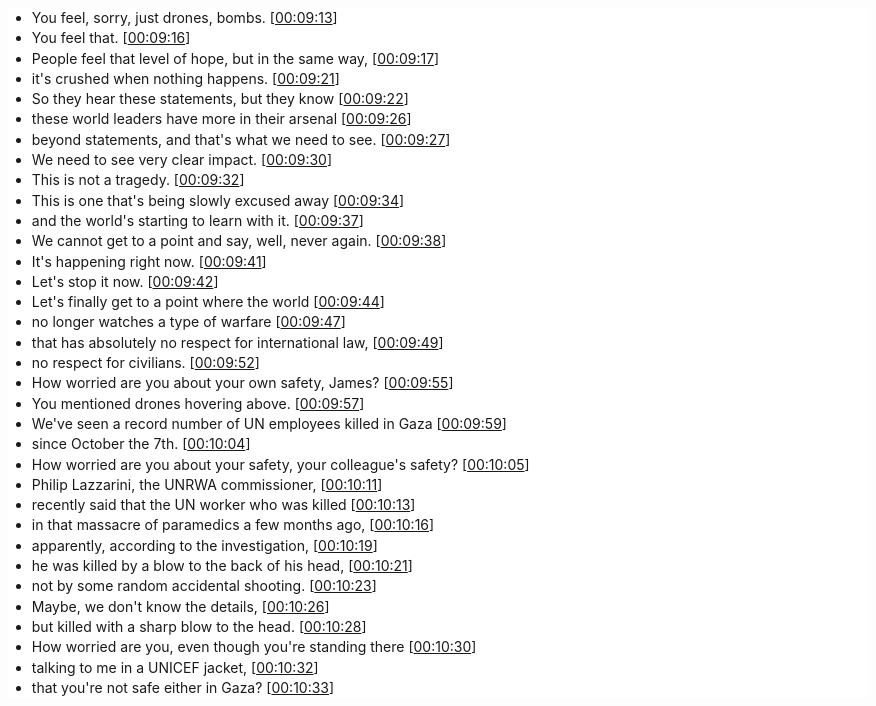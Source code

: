 *  You feel, sorry, just drones, bombs. [[00:09:13](https://www.youtube.com/watch?v=NUdmF0IuDYg&t=553.2800000000001s)]
*  You feel that. [[00:09:16](https://www.youtube.com/watch?v=NUdmF0IuDYg&t=556.6s)]
*  People feel that level of hope, but in the same way, [[00:09:17](https://www.youtube.com/watch?v=NUdmF0IuDYg&t=557.72s)]
*  it's crushed when nothing happens. [[00:09:21](https://www.youtube.com/watch?v=NUdmF0IuDYg&t=561.0400000000001s)]
*  So they hear these statements, but they know [[00:09:22](https://www.youtube.com/watch?v=NUdmF0IuDYg&t=562.76s)]
*  these world leaders have more in their arsenal [[00:09:26](https://www.youtube.com/watch?v=NUdmF0IuDYg&t=566.0s)]
*  beyond statements, and that's what we need to see. [[00:09:27](https://www.youtube.com/watch?v=NUdmF0IuDYg&t=567.9200000000001s)]
*  We need to see very clear impact. [[00:09:30](https://www.youtube.com/watch?v=NUdmF0IuDYg&t=570.24s)]
*  This is not a tragedy. [[00:09:32](https://www.youtube.com/watch?v=NUdmF0IuDYg&t=572.08s)]
*  This is one that's being slowly excused away [[00:09:34](https://www.youtube.com/watch?v=NUdmF0IuDYg&t=574.64s)]
*  and the world's starting to learn with it. [[00:09:37](https://www.youtube.com/watch?v=NUdmF0IuDYg&t=577.16s)]
*  We cannot get to a point and say, well, never again. [[00:09:38](https://www.youtube.com/watch?v=NUdmF0IuDYg&t=578.64s)]
*  It's happening right now. [[00:09:41](https://www.youtube.com/watch?v=NUdmF0IuDYg&t=581.8s)]
*  Let's stop it now. [[00:09:42](https://www.youtube.com/watch?v=NUdmF0IuDYg&t=582.88s)]
*  Let's finally get to a point where the world [[00:09:44](https://www.youtube.com/watch?v=NUdmF0IuDYg&t=584.0799999999999s)]
*  no longer watches a type of warfare [[00:09:47](https://www.youtube.com/watch?v=NUdmF0IuDYg&t=587.24s)]
*  that has absolutely no respect for international law, [[00:09:49](https://www.youtube.com/watch?v=NUdmF0IuDYg&t=589.52s)]
*  no respect for civilians. [[00:09:52](https://www.youtube.com/watch?v=NUdmF0IuDYg&t=592.9599999999999s)]
*  How worried are you about your own safety, James? [[00:09:55](https://www.youtube.com/watch?v=NUdmF0IuDYg&t=595.28s)]
*  You mentioned drones hovering above. [[00:09:57](https://www.youtube.com/watch?v=NUdmF0IuDYg&t=597.12s)]
*  We've seen a record number of UN employees killed in Gaza [[00:09:59](https://www.youtube.com/watch?v=NUdmF0IuDYg&t=599.4s)]
*  since October the 7th. [[00:10:04](https://www.youtube.com/watch?v=NUdmF0IuDYg&t=604.16s)]
*  How worried are you about your safety, your colleague's safety? [[00:10:05](https://www.youtube.com/watch?v=NUdmF0IuDYg&t=605.84s)]
*  Philip Lazzarini, the UNRWA commissioner, [[00:10:11](https://www.youtube.com/watch?v=NUdmF0IuDYg&t=611.16s)]
*  recently said that the UN worker who was killed [[00:10:13](https://www.youtube.com/watch?v=NUdmF0IuDYg&t=613.12s)]
*  in that massacre of paramedics a few months ago, [[00:10:16](https://www.youtube.com/watch?v=NUdmF0IuDYg&t=616.32s)]
*  apparently, according to the investigation, [[00:10:19](https://www.youtube.com/watch?v=NUdmF0IuDYg&t=619.12s)]
*  he was killed by a blow to the back of his head, [[00:10:21](https://www.youtube.com/watch?v=NUdmF0IuDYg&t=621.4s)]
*  not by some random accidental shooting. [[00:10:23](https://www.youtube.com/watch?v=NUdmF0IuDYg&t=623.36s)]
*  Maybe, we don't know the details, [[00:10:26](https://www.youtube.com/watch?v=NUdmF0IuDYg&t=626.36s)]
*  but killed with a sharp blow to the head. [[00:10:28](https://www.youtube.com/watch?v=NUdmF0IuDYg&t=628.56s)]
*  How worried are you, even though you're standing there [[00:10:30](https://www.youtube.com/watch?v=NUdmF0IuDYg&t=630.12s)]
*  talking to me in a UNICEF jacket, [[00:10:32](https://www.youtube.com/watch?v=NUdmF0IuDYg&t=632.16s)]
*  that you're not safe either in Gaza? [[00:10:33](https://www.youtube.com/watch?v=NUdmF0IuDYg&t=633.92s)]